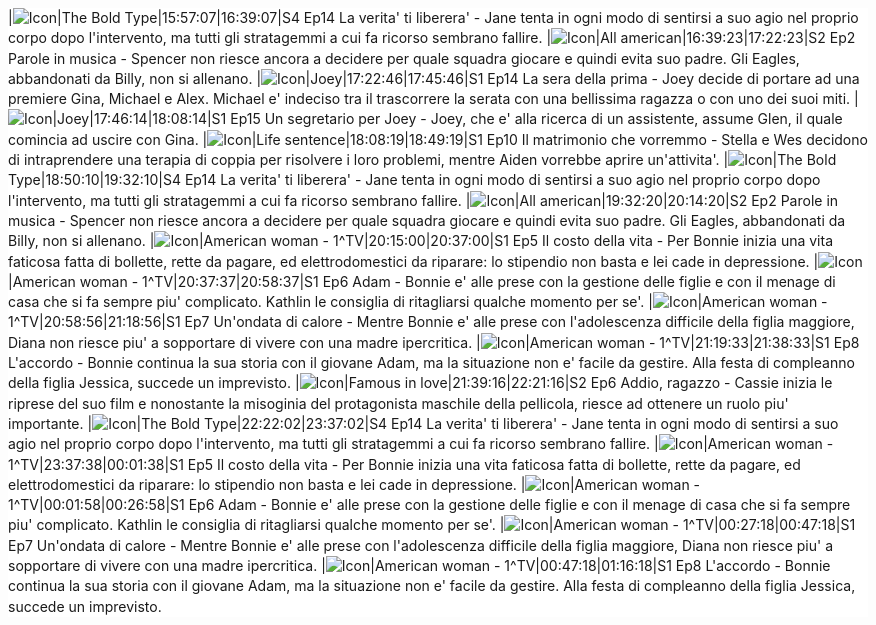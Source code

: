 |![Icon](https://guidatv.sky.it/uuid/f2435e98-db24-4c51-977b-4c7fe701e3a0/cover?md5ChecksumParam=36ebb7cc9d8ff89a2c031ddffccb9802)|The Bold Type|15:57:07|16:39:07|S4 Ep14 La verita&#039; ti liberera&#039; - Jane tenta in ogni modo di sentirsi a suo agio nel proprio corpo dopo l&#039;intervento, ma tutti gli stratagemmi a cui fa ricorso sembrano fallire.
|![Icon](https://guidatv.sky.it/uuid/b65c094f-605d-4a27-b794-0b981f708ab0/cover?md5ChecksumParam=1f040d37777ea6a8dbd1359a3af5407e)|All american|16:39:23|17:22:23|S2 Ep2 Parole in musica - Spencer non riesce ancora a decidere per quale squadra giocare e quindi evita suo padre. Gli Eagles, abbandonati da Billy, non si allenano.
|![Icon](https://guidatv.sky.it/uuid/0d629435-d196-4ff8-a171-70c31a6e5311/cover?md5ChecksumParam=f34235aedfe1ad4ccd3e9c46c2c569ae)|Joey|17:22:46|17:45:46|S1 Ep14 La sera della prima - Joey decide di portare ad una premiere Gina, Michael e Alex. Michael e&#039; indeciso tra il trascorrere la serata con una bellissima ragazza o con uno dei suoi miti.
|![Icon](https://guidatv.sky.it/uuid/e9e268eb-4e39-4076-a8a5-509b9c5d39c9/cover?md5ChecksumParam=f34235aedfe1ad4ccd3e9c46c2c569ae)|Joey|17:46:14|18:08:14|S1 Ep15 Un segretario per Joey - Joey, che e&#039; alla ricerca di un assistente, assume Glen, il quale comincia ad uscire con Gina.
|![Icon](https://guidatv.sky.it/uuid/e2931bf6-a4f6-4441-9b29-dcafa373b216/cover?md5ChecksumParam=5cc1128767c1272696ddb2420fd03a81)|Life sentence|18:08:19|18:49:19|S1 Ep10 Il matrimonio che vorremmo - Stella e Wes decidono di intraprendere una terapia di coppia per risolvere i loro problemi, mentre Aiden vorrebbe aprire un&#039;attivita&#039;.
|![Icon](https://guidatv.sky.it/uuid/f2435e98-db24-4c51-977b-4c7fe701e3a0/cover?md5ChecksumParam=36ebb7cc9d8ff89a2c031ddffccb9802)|The Bold Type|18:50:10|19:32:10|S4 Ep14 La verita&#039; ti liberera&#039; - Jane tenta in ogni modo di sentirsi a suo agio nel proprio corpo dopo l&#039;intervento, ma tutti gli stratagemmi a cui fa ricorso sembrano fallire.
|![Icon](https://guidatv.sky.it/uuid/b65c094f-605d-4a27-b794-0b981f708ab0/cover?md5ChecksumParam=1f040d37777ea6a8dbd1359a3af5407e)|All american|19:32:20|20:14:20|S2 Ep2 Parole in musica - Spencer non riesce ancora a decidere per quale squadra giocare e quindi evita suo padre. Gli Eagles, abbandonati da Billy, non si allenano.
|![Icon](https://guidatv.sky.it/uuid/35b337ef-8c2f-44d4-a7cf-f7e5247905b1/cover?md5ChecksumParam=04837beb00d2c510eb355bd3b35cd7dd)|American woman - 1^TV|20:15:00|20:37:00|S1 Ep5 Il costo della vita - Per Bonnie inizia una vita faticosa fatta di bollette, rette da pagare, ed elettrodomestici da riparare: lo stipendio non basta e lei cade in depressione.
|![Icon](https://guidatv.sky.it/uuid/e81fcd3e-3b27-44d7-bacb-02ca8da28f57/cover?md5ChecksumParam=04837beb00d2c510eb355bd3b35cd7dd)|American woman - 1^TV|20:37:37|20:58:37|S1 Ep6 Adam - Bonnie e&#039; alle prese con la gestione delle figlie e con il menage di casa che si fa sempre piu&#039; complicato. Kathlin le consiglia di ritagliarsi qualche momento per se&#039;.
|![Icon](https://guidatv.sky.it/uuid/1222bfea-7b23-410a-8647-fc5c9f238c91/cover?md5ChecksumParam=04837beb00d2c510eb355bd3b35cd7dd)|American woman - 1^TV|20:58:56|21:18:56|S1 Ep7 Un&#039;ondata di calore - Mentre Bonnie e&#039; alle prese con l&#039;adolescenza difficile della figlia maggiore, Diana non riesce piu&#039; a sopportare di vivere con una madre ipercritica.
|![Icon](https://guidatv.sky.it/uuid/8fe66e28-33f0-48f1-9dbb-0559b2ba4539/cover?md5ChecksumParam=04837beb00d2c510eb355bd3b35cd7dd)|American woman - 1^TV|21:19:33|21:38:33|S1 Ep8 L&#039;accordo - Bonnie continua la sua storia con il giovane Adam, ma la situazione non e&#039; facile da gestire. Alla festa di compleanno della figlia Jessica, succede un imprevisto.
|![Icon](https://guidatv.sky.it/uuid/08eb3d6e-2270-4c95-918a-b9114d2a270f/cover?md5ChecksumParam=a27aef24d338703270e147de7e53805a)|Famous in love|21:39:16|22:21:16|S2 Ep6 Addio, ragazzo - Cassie inizia le riprese del suo film e nonostante la misoginia del protagonista maschile della pellicola, riesce ad ottenere un ruolo piu&#039; importante.
|![Icon](https://guidatv.sky.it/uuid/f2435e98-db24-4c51-977b-4c7fe701e3a0/cover?md5ChecksumParam=36ebb7cc9d8ff89a2c031ddffccb9802)|The Bold Type|22:22:02|23:37:02|S4 Ep14 La verita&#039; ti liberera&#039; - Jane tenta in ogni modo di sentirsi a suo agio nel proprio corpo dopo l&#039;intervento, ma tutti gli stratagemmi a cui fa ricorso sembrano fallire.
|![Icon](https://guidatv.sky.it/uuid/35b337ef-8c2f-44d4-a7cf-f7e5247905b1/cover?md5ChecksumParam=04837beb00d2c510eb355bd3b35cd7dd)|American woman - 1^TV|23:37:38|00:01:38|S1 Ep5 Il costo della vita - Per Bonnie inizia una vita faticosa fatta di bollette, rette da pagare, ed elettrodomestici da riparare: lo stipendio non basta e lei cade in depressione.
|![Icon](https://guidatv.sky.it/uuid/e81fcd3e-3b27-44d7-bacb-02ca8da28f57/cover?md5ChecksumParam=04837beb00d2c510eb355bd3b35cd7dd)|American woman - 1^TV|00:01:58|00:26:58|S1 Ep6 Adam - Bonnie e&#039; alle prese con la gestione delle figlie e con il menage di casa che si fa sempre piu&#039; complicato. Kathlin le consiglia di ritagliarsi qualche momento per se&#039;.
|![Icon](https://guidatv.sky.it/uuid/1222bfea-7b23-410a-8647-fc5c9f238c91/cover?md5ChecksumParam=04837beb00d2c510eb355bd3b35cd7dd)|American woman - 1^TV|00:27:18|00:47:18|S1 Ep7 Un&#039;ondata di calore - Mentre Bonnie e&#039; alle prese con l&#039;adolescenza difficile della figlia maggiore, Diana non riesce piu&#039; a sopportare di vivere con una madre ipercritica.
|![Icon](https://guidatv.sky.it/uuid/8fe66e28-33f0-48f1-9dbb-0559b2ba4539/cover?md5ChecksumParam=04837beb00d2c510eb355bd3b35cd7dd)|American woman - 1^TV|00:47:18|01:16:18|S1 Ep8 L&#039;accordo - Bonnie continua la sua storia con il giovane Adam, ma la situazione non e&#039; facile da gestire. Alla festa di compleanno della figlia Jessica, succede un imprevisto.